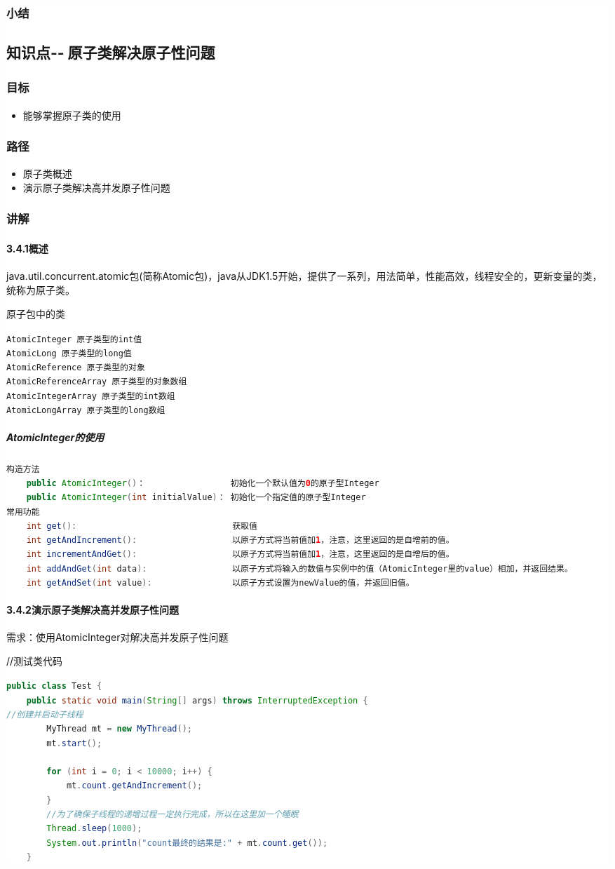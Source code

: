 ### 小结

```

```

## 知识点-- 原子类解决原子性问题

### 目标

- 能够掌握原子类的使用

### 路径

- 原子类概述
- 演示原子类解决高并发原子性问题

### 讲解

#### 3.4.1概述

java.util.concurrent.atomic包(简称Atomic包)，java从JDK1.5开始，提供了一系列，用法简单，性能高效，线程安全的，更新变量的类，统称为原子类。

原子包中的类

```
AtomicInteger 原子类型的int值
AtomicLong 原子类型的long值
AtomicReference 原子类型的对象
AtomicReferenceArray 原子类型的对象数组
AtomicIntegerArray 原子类型的int数组
AtomicLongArray 原子类型的long数组
```

##### AtomicInteger的使用

```java
构造方法
	public AtomicInteger()：	   				初始化一个默认值为0的原子型Integer
	public AtomicInteger(int initialValue)： 初始化一个指定值的原子型Integer
常用功能
	int get():   			 				 获取值
	int getAndIncrement():      			 以原子方式将当前值加1，注意，这里返回的是自增前的值。
	int incrementAndGet():     				 以原子方式将当前值加1，注意，这里返回的是自增后的值。
	int addAndGet(int data):				 以原子方式将输入的数值与实例中的值（AtomicInteger里的value）相加，并返回结果。
	int getAndSet(int value):   			 以原子方式设置为newValue的值，并返回旧值。
```

#### 3.4.2演示原子类解决高并发原子性问题

需求：使用AtomicInteger对解决高并发原子性问题

//测试类代码

~~~java
public class Test {
    public static void main(String[] args) throws InterruptedException {
//创建并启动子线程
        MyThread mt = new MyThread();
        mt.start();

        for (int i = 0; i < 10000; i++) {
            mt.count.getAndIncrement();
        }
        //为了确保子线程的递增过程一定执行完成，所以在这里加一个睡眠
        Thread.sleep(1000);
        System.out.println("count最终的结果是:" + mt.count.get());
    }
~~~